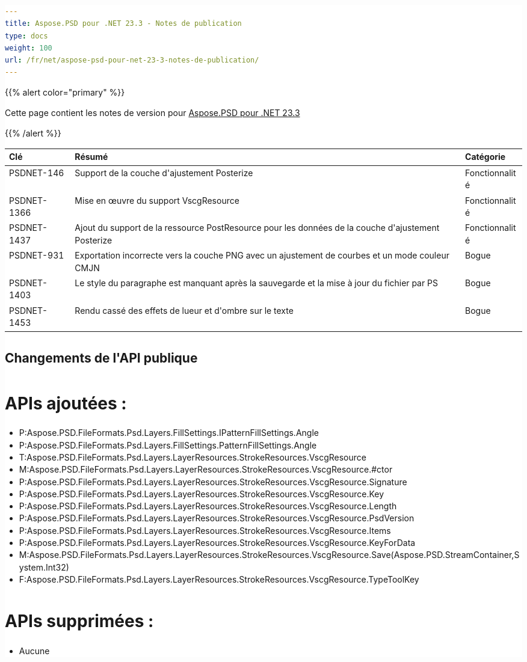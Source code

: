 ```yaml
---
title: Aspose.PSD pour .NET 23.3 - Notes de publication
type: docs
weight: 100
url: /fr/net/aspose-psd-pour-net-23-3-notes-de-publication/
---
```


{{% alert color="primary" %}}

Cette page contient les notes de version pour [Aspose.PSD pour .NET 23.3](https://www.nuget.org/packages/Aspose.PSD/)

{{% /alert %}}

|**Clé**|**Résumé**|**Catégorie**|
| :- | :- | :- |
|PSDNET-146|Support de la couche d'ajustement Posterize|Fonctionnalité|
|PSDNET-1366|Mise en œuvre du support VscgResource|Fonctionnalité|
|PSDNET-1437|Ajout du support de la ressource PostResource pour les données de la couche d'ajustement Posterize|Fonctionnalité|
|PSDNET-931|Exportation incorrecte vers la couche PNG avec un ajustement de courbes et un mode couleur CMJN|Bogue|
|PSDNET-1403|Le style du paragraphe est manquant après la sauvegarde et la mise à jour du fichier par PS|Bogue|
|PSDNET-1453|Rendu cassé des effets de lueur et d'ombre sur le texte|Bogue|


## **Changements de l'API publique**
# **APIs ajoutées :**
- P:Aspose.PSD.FileFormats.Psd.Layers.FillSettings.IPatternFillSettings.Angle
- P:Aspose.PSD.FileFormats.Psd.Layers.FillSettings.PatternFillSettings.Angle
- T:Aspose.PSD.FileFormats.Psd.Layers.LayerResources.StrokeResources.VscgResource
- M:Aspose.PSD.FileFormats.Psd.Layers.LayerResources.StrokeResources.VscgResource.#ctor
- P:Aspose.PSD.FileFormats.Psd.Layers.LayerResources.StrokeResources.VscgResource.Signature
- P:Aspose.PSD.FileFormats.Psd.Layers.LayerResources.StrokeResources.VscgResource.Key
- P:Aspose.PSD.FileFormats.Psd.Layers.LayerResources.StrokeResources.VscgResource.Length
- P:Aspose.PSD.FileFormats.Psd.Layers.LayerResources.StrokeResources.VscgResource.PsdVersion
- P:Aspose.PSD.FileFormats.Psd.Layers.LayerResources.StrokeResources.VscgResource.Items
- P:Aspose.PSD.FileFormats.Psd.Layers.LayerResources.StrokeResources.VscgResource.KeyForData
- M:Aspose.PSD.FileFormats.Psd.Layers.LayerResources.StrokeResources.VscgResource.Save(Aspose.PSD.StreamContainer,System.Int32)
- F:Aspose.PSD.FileFormats.Psd.Layers.LayerResources.StrokeResources.VscgResource.TypeToolKey


# **APIs supprimées :**
- Aucune
